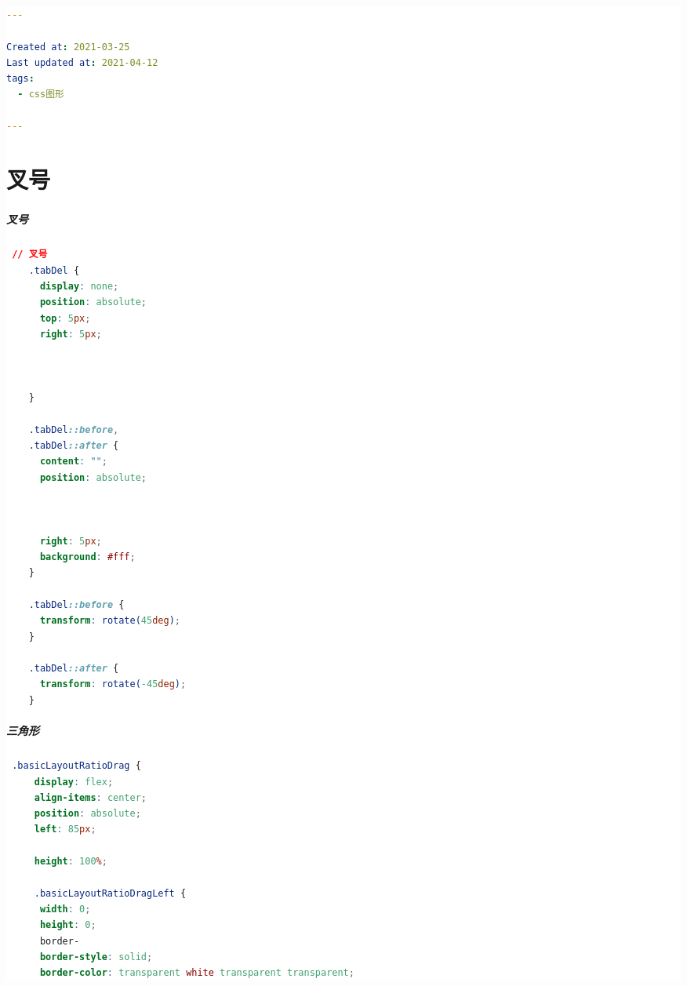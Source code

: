 ```yaml
---

Created at: 2021-03-25
Last updated at: 2021-04-12
tags: 
  - css图形

---
```


# 叉号

##### 叉号

```css
 // 叉号
    .tabDel {
      display: none;
      position: absolute;
      top: 5px;
      right: 5px;


​      
    }
    
    .tabDel::before,
    .tabDel::after {
      content: "";
      position: absolute;


​      
      right: 5px;
      background: #fff;
    }
    
    .tabDel::before {
      transform: rotate(45deg);
    }
    
    .tabDel::after {
      transform: rotate(-45deg);
    }
```

##### 三角形

```css
 .basicLayoutRatioDrag {
     display: flex;
     align-items: center;
     position: absolute;
     left: 85px;
     
     height: 100%;
    
     .basicLayoutRatioDragLeft {
      width: 0;
      height: 0;
      border-
      border-style: solid;
      border-color: transparent white transparent transparent;
```